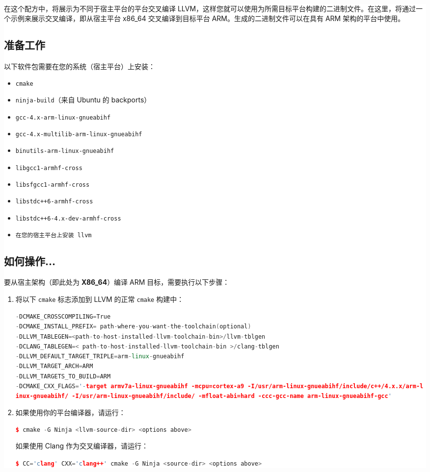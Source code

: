 在这个配方中，将展示为不同于宿主平台的平台交叉编译 LLVM，这样您就可以使用为所需目标平台构建的二进制文件。在这里，将通过一个示例来展示交叉编译，即从宿主平台 x86_64 交叉编译到目标平台 ARM。生成的二进制文件可以在具有 ARM 架构的平台中使用。

## 准备工作

以下软件包需要在您的系统（宿主平台）上安装：

+   `cmake`

+   `ninja-build`（来自 Ubuntu 的 backports）

+   `gcc-4.x-arm-linux-gnueabihf`

+   `gcc-4.x-multilib-arm-linux-gnueabihf`

+   `binutils-arm-linux-gnueabihf`

+   `libgcc1-armhf-cross`

+   `libsfgcc1-armhf-cross`

+   `libstdc++6-armhf-cross`

+   `libstdc++6-4.x-dev-armhf-cross`

+   `在您的宿主平台上安装 llvm`

## 如何操作...

要从宿主架构（即此处为 **X86_64**）编译 ARM 目标，需要执行以下步骤：

1.  将以下 `cmake` 标志添加到 LLVM 的正常 `cmake` 构建中：

    ```cpp
    -DCMAKE_CROSSCOMPILING=True
    -DCMAKE_INSTALL_PREFIX= path-where-you-want-the-toolchain(optional)
    -DLLVM_TABLEGEN=<path-to-host-installed-llvm-toolchain-bin>/llvm-tblgen
    -DCLANG_TABLEGEN=< path-to-host-installed-llvm-toolchain-bin >/clang-tblgen
    -DLLVM_DEFAULT_TARGET_TRIPLE=arm-linux-gnueabihf
    -DLLVM_TARGET_ARCH=ARM
    -DLLVM_TARGETS_TO_BUILD=ARM
    -DCMAKE_CXX_FLAGS='-target armv7a-linux-gnueabihf -mcpu=cortex-a9 -I/usr/arm-linux-gnueabihf/include/c++/4.x.x/arm-linux-gnueabihf/ -I/usr/arm-linux-gnueabihf/include/ -mfloat-abi=hard -ccc-gcc-name arm-linux-gnueabihf-gcc'

    ```

1.  如果使用你的平台编译器，请运行：

    ```cpp
    $ cmake -G Ninja <llvm-source-dir> <options above>

    ```

    如果使用 Clang 作为交叉编译器，请运行：

    ```cpp
    $ CC='clang' CXX='clang++' cmake -G Ninja <source-dir> <options above>
